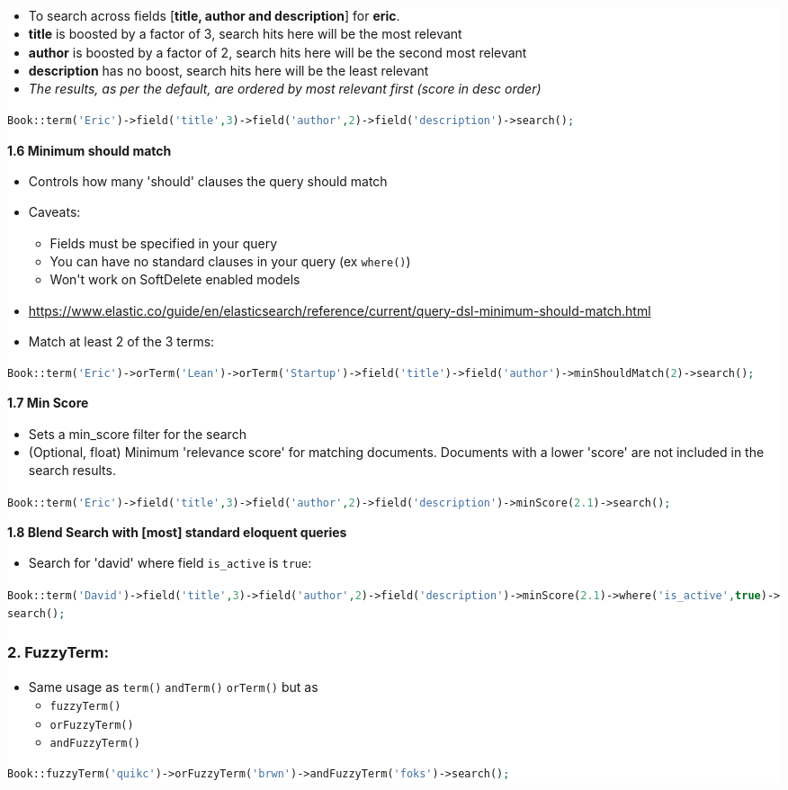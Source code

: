 - To search across fields [**title, author and description**] for **eric**.
- **title** is boosted by a factor of 3, search hits here will be the most relevant
- **author** is boosted by a factor of 2, search hits here will be the second most relevant
- **description** has no boost, search hits here will be the least relevant
- *The results, as per the default, are ordered by most relevant first (score in desc order)* 

```php
Book::term('Eric')->field('title',3)->field('author',2)->field('description')->search();
```

**1.6 Minimum should match**

- Controls how many 'should' clauses the query should match
- Caveats:
  - Fields must be specified in your query
  - You can have no standard clauses in your query (ex `where()`)
  - Won't work on SoftDelete enabled models
- https://www.elastic.co/guide/en/elasticsearch/reference/current/query-dsl-minimum-should-match.html

- Match at least 2 of the 3 terms:

```php
Book::term('Eric')->orTerm('Lean')->orTerm('Startup')->field('title')->field('author')->minShouldMatch(2)->search();
```

**1.7 Min Score**

- Sets a min_score filter for the search
- (Optional, float) Minimum 'relevance score' for matching documents. Documents with a lower 'score' are not included in the search results.

```php
Book::term('Eric')->field('title',3)->field('author',2)->field('description')->minScore(2.1)->search();
```

**1.8 Blend Search with [most] standard eloquent queries** 

- Search for 'david' where field `is_active` is `true`:

```php
Book::term('David')->field('title',3)->field('author',2)->field('description')->minScore(2.1)->where('is_active',true)->search();
```



### 2. FuzzyTerm:

- Same usage as `term()` `andTerm()` `orTerm()` but as 
  - `fuzzyTerm()`
  - `orFuzzyTerm()`
  - `andFuzzyTerm()`

```php
Book::fuzzyTerm('quikc')->orFuzzyTerm('brwn')->andFuzzyTerm('foks')->search();
```
